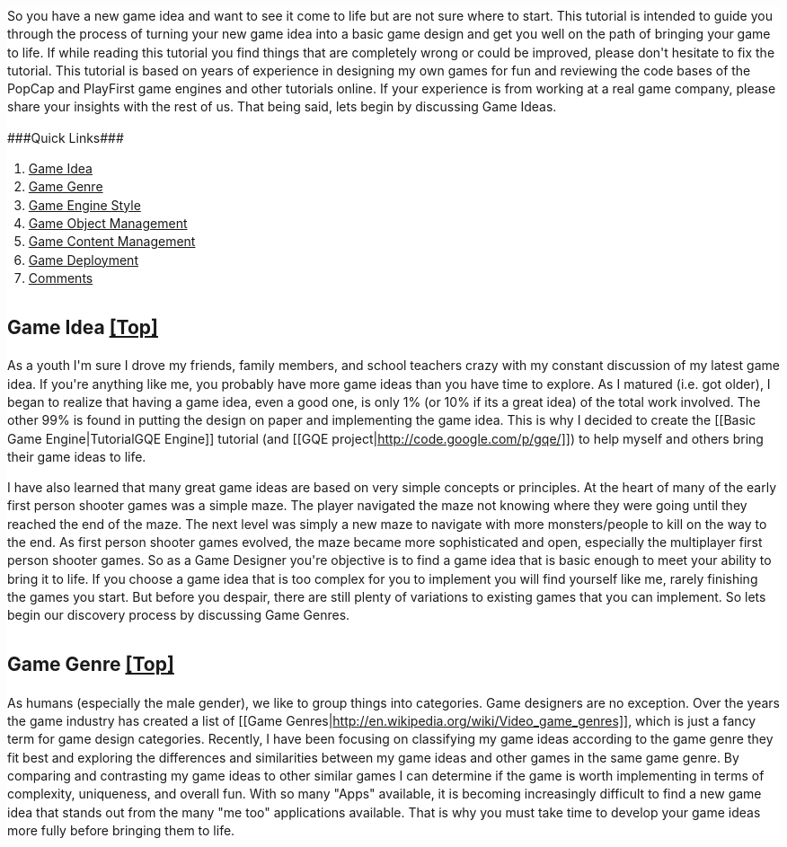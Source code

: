 <a name="top" />
So you have a new game idea and want to see it come to life but are not sure where to start.  This tutorial is intended to guide you through the process of turning your new game idea into a basic game design and get you well on the path of bringing your game to life.  If while reading this tutorial you find things that are completely wrong or could be improved, please don't hesitate to fix the tutorial.  This tutorial is based on years of experience in designing my own games for fun and reviewing the code bases of the PopCap and PlayFirst game engines and other tutorials online.  If your experience is from working at a real game company, please share your insights with the rest of us.  That being said, lets begin by discussing Game Ideas.

###Quick Links###

1. [Game Idea](#idea)
2. [Game Genre](#genre)
3. [Game Engine Style](#style)
4. [Game Object Management](#object)
5. [Game Content Management](#content)
6. [Game Deployment](#deployment)
7. [Comments](#comments)

## <a name="idea" />Game Idea [ [Top] ](#top)
As a youth I'm sure I drove my friends, family members, and school teachers crazy with my constant discussion of my latest game idea.  If you're anything like me, you probably have more game ideas than you have time to explore.  As I matured (i.e. got older), I began to realize that having a game idea, even a good one, is only 1% (or 10% if its a great idea) of the total work involved.  The other 99% is found in putting the design on paper and implementing the game idea.  This is why I decided to create the [[Basic Game Engine|TutorialGQE Engine]] tutorial (and [[GQE project|http://code.google.com/p/gqe/]]) to help myself and others bring their game ideas to life.

I have also learned that many great game ideas are based on very simple concepts or principles.  At the heart of many of the early first person shooter games was a simple maze.  The player navigated the maze not knowing where they were going until they reached the end of the maze.  The next level was simply a new maze to navigate with more monsters/people to kill on the way to the end.  As first person shooter games evolved, the maze became more sophisticated and open, especially the multiplayer first person shooter games.  So as a Game Designer you're objective is to find a game idea that is basic enough to meet your ability to bring it to life.  If you choose a game idea that is too complex for you to implement you will find yourself like me, rarely finishing the games you start.  But before you despair, there are still plenty of variations to existing games that you can implement.  So lets begin our discovery process by discussing Game Genres.

## <a name="genre" />Game Genre [ [Top] ](#top)
As humans (especially the male gender), we like to group things into categories.  Game designers are no exception.  Over the years the game industry has created a list of [[Game Genres|http://en.wikipedia.org/wiki/Video_game_genres]], which is just a fancy term for game design categories.  Recently, I have been focusing on classifying my game ideas according to the game genre they fit best and exploring the differences and similarities between my game ideas and other games in the same game genre.  By comparing and contrasting my game ideas to other similar games I can determine if the game is worth implementing in terms of complexity, uniqueness, and overall fun.  With so many "Apps" available, it is becoming increasingly difficult to find a new game idea that stands out from the many "me too" applications available.  That is why you must take time to develop your game ideas more fully before bringing them to life.
